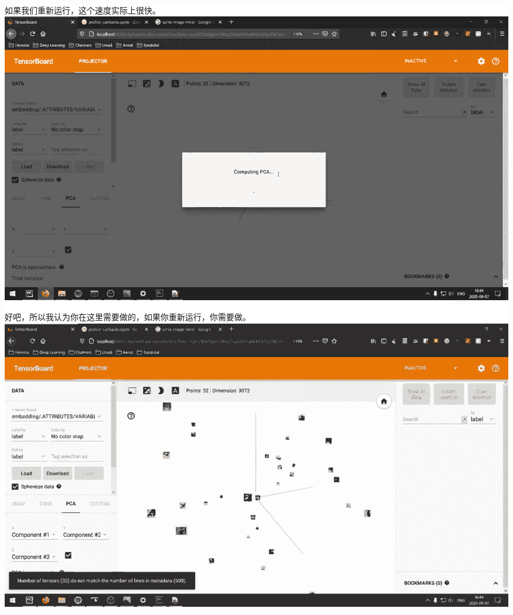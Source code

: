 如果我们重新运行，这个速度实际上很快。![](img/41a5fdcb23b17bc7ced9ef9ac3dfb245_57.png)

好吧，所以我认为你在这里需要做的，如果你重新运行，你需要做。![](img/41a5fdcb23b17bc7ced9ef9ac3dfb245_59.png)
